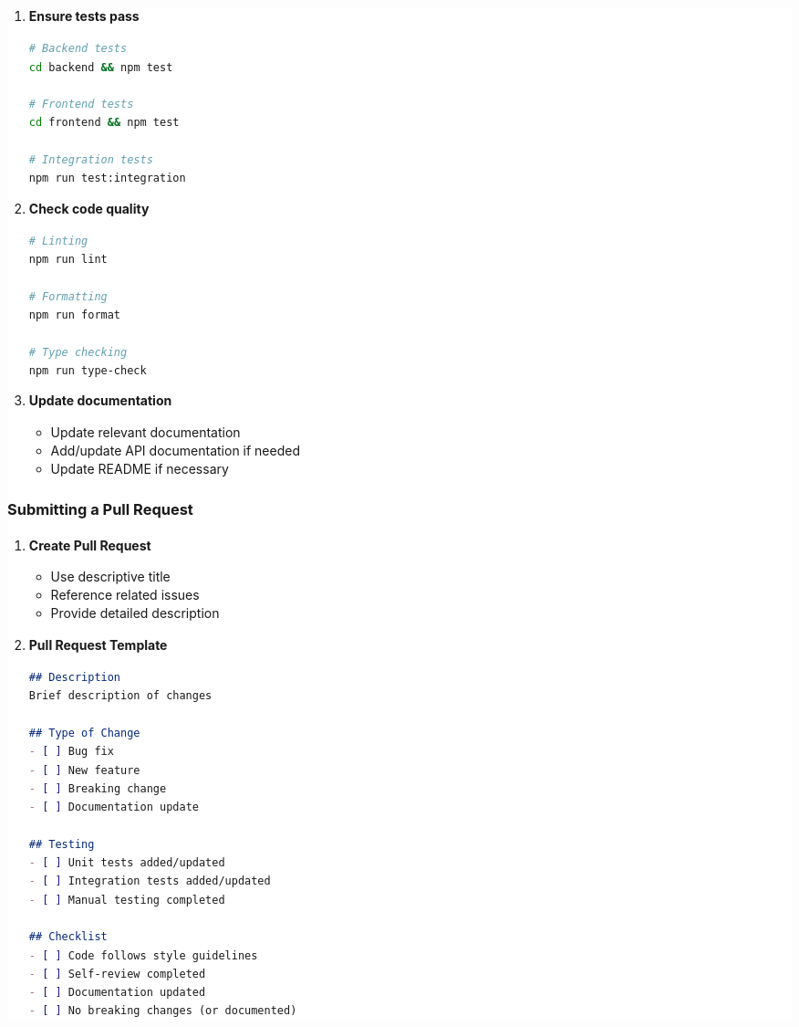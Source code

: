 1. **Ensure tests pass**
   ```bash
   # Backend tests
   cd backend && npm test
   
   # Frontend tests
   cd frontend && npm test
   
   # Integration tests
   npm run test:integration
   ```

2. **Check code quality**
   ```bash
   # Linting
   npm run lint
   
   # Formatting
   npm run format
   
   # Type checking
   npm run type-check
   ```

3. **Update documentation**
   - Update relevant documentation
   - Add/update API documentation if needed
   - Update README if necessary

### Submitting a Pull Request

1. **Create Pull Request**
   - Use descriptive title
   - Reference related issues
   - Provide detailed description

2. **Pull Request Template**
   ```markdown
   ## Description
   Brief description of changes

   ## Type of Change
   - [ ] Bug fix
   - [ ] New feature
   - [ ] Breaking change
   - [ ] Documentation update

   ## Testing
   - [ ] Unit tests added/updated
   - [ ] Integration tests added/updated
   - [ ] Manual testing completed

   ## Checklist
   - [ ] Code follows style guidelines
   - [ ] Self-review completed
   - [ ] Documentation updated
   - [ ] No breaking changes (or documented)
   ```
